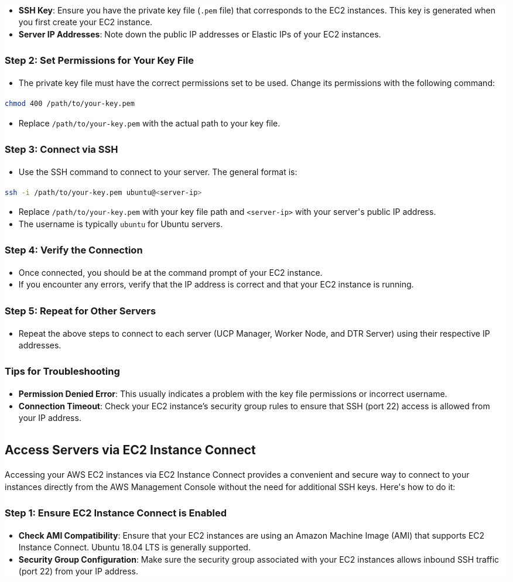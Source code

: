 - **SSH Key**: Ensure you have the private key file (`.pem` file) that corresponds to the EC2 instances. This key is generated when you first create your EC2 instance.
- **Server IP Addresses**: Note down the public IP addresses or Elastic IPs of your EC2 instances.

### Step 2: Set Permissions for Your Key File

- The private key file must have the correct permissions set to be used. Change its permissions with the following command:

```bash
chmod 400 /path/to/your-key.pem
```

- Replace `/path/to/your-key.pem` with the actual path to your key file.

### Step 3: Connect via SSH

- Use the SSH command to connect to your server. The general format is:

```bash
ssh -i /path/to/your-key.pem ubuntu@<server-ip>
```

- Replace `/path/to/your-key.pem` with your key file path and `<server-ip>` with your server's public IP address.
- The username is typically `ubuntu` for Ubuntu servers.

### Step 4: Verify the Connection

- Once connected, you should be at the command prompt of your EC2 instance.
- If you encounter any errors, verify that the IP address is correct and that your EC2 instance is running.

### Step 5: Repeat for Other Servers

- Repeat the above steps to connect to each server (UCP Manager, Worker Node, and DTR Server) using their respective IP addresses.

### Tips for Troubleshooting

- **Permission Denied Error**: This usually indicates a problem with the key file permissions or incorrect username.
- **Connection Timeout**: Check your EC2 instance’s security group rules to ensure that SSH (port 22) access is allowed from your IP address.

## Access Servers via EC2 Instance Connect

Accessing your AWS EC2 instances via EC2 Instance Connect provides a convenient and secure way to connect to your instances directly from the AWS Management Console without the need for additional SSH keys. Here's how to do it:

### Step 1: Ensure EC2 Instance Connect is Enabled

- **Check AMI Compatibility**: Ensure that your EC2 instances are using an Amazon Machine Image (AMI) that supports EC2 Instance Connect. Ubuntu 18.04 LTS is generally supported.
- **Security Group Configuration**: Make sure the security group associated with your EC2 instances allows inbound SSH traffic (port 22) from your IP address.
